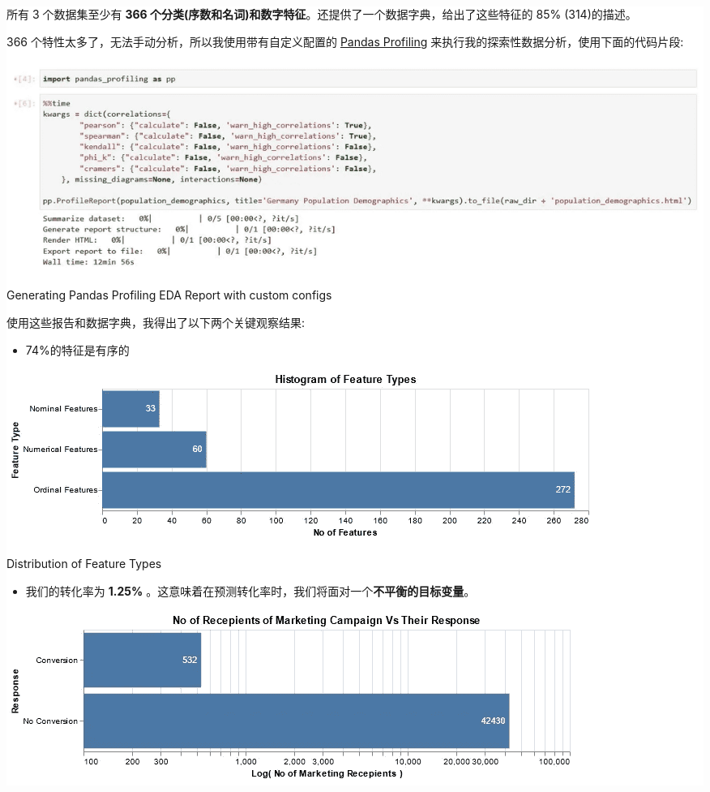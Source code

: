 所有 3 个数据集至少有 **366 个分类(序数和名词)和数字特征**。还提供了一个数据字典，给出了这些特征的 85% (314)的描述。

366 个特性太多了，无法手动分析，所以我使用带有自定义配置的 [Pandas Profiling](https://pandas-profiling.github.io/pandas-profiling/docs/master/rtd/) 来执行我的探索性数据分析，使用下面的代码片段:

![](img/d5af3f9967e377f237523780d7f38ece.png)

Generating Pandas Profiling EDA Report with custom configs

使用这些报告和数据字典，我得出了以下两个关键观察结果:

*   74%的特征是有序的

![](img/80a7d7664cc5847a9538048e95217d63.png)

Distribution of Feature Types

*   我们的转化率为 **1.25%** 。这意味着在预测转化率时，我们将面对一个**不平衡的目标变量**。

![](img/bd90368064abe477ff21f77354c4164f.png)

